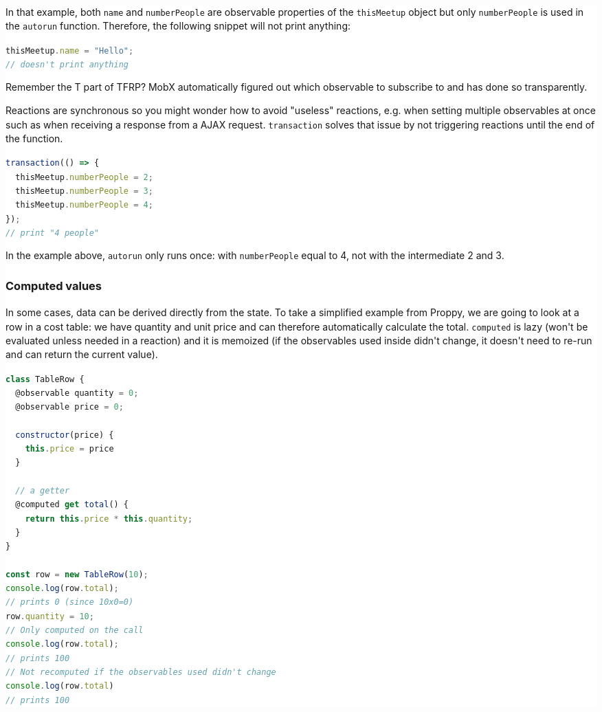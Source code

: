 ```js
```
In that example, both `name` and `numberPeople` are observable properties of the `thisMeetup` object but only `numberPeople` is used in the `autorun` function. Therefore, the following snippet will not print anything:

```js
thisMeetup.name = "Hello";
// doesn't print anything
```
Remember the T part of TFRP? MobX automatically figured out which observable to subscribe to and has done so transparently.

Reactions are synchronous so you might wonder how to avoid "useless" reactions, e.g. when setting multiple observables at once such as when receiving a response from a AJAX request. `transaction` solves that issue by not triggering reactions until the end of the function.

```js
transaction(() => {
  thisMeetup.numberPeople = 2;
  thisMeetup.numberPeople = 3;
  thisMeetup.numberPeople = 4;
});
// print "4 people"
```
In the example above, `autorun` only runs once: with `numberPeople` equal to 4, not with the intermediate 2 and 3.

### Computed values
In some cases, data can be derived directly from the state. To take a simplified example from Proppy, we are going to look at a row in a cost table: we have quantity and unit price and can therefore automatically calculate the total.
`computed` is lazy (won't be evaluated unless needed in a reaction) and it is memoized (if the observables used inside didn't change, it doesn't need to re-run and can return the current value).

```js
class TableRow {
  @observable quantity = 0;
  @observable price = 0;

  constructor(price) {
    this.price = price
  }

  // a getter
  @computed get total() {
    return this.price * this.quantity;
  }
}

const row = new TableRow(10);
console.log(row.total);
// prints 0 (since 10x0=0)
row.quantity = 10;
// Only computed on the call
console.log(row.total);
// prints 100
// Not recomputed if the observables used didn't change
console.log(row.total)
// prints 100
```
